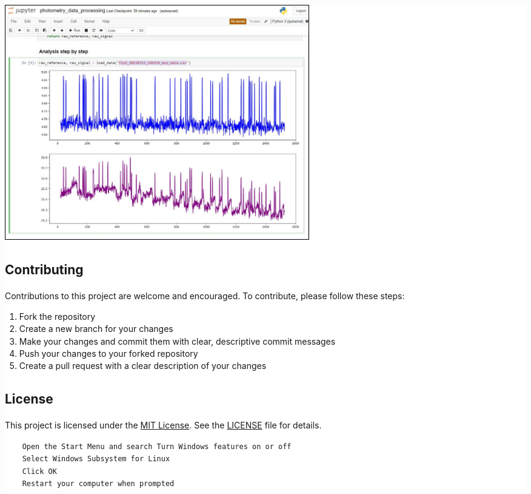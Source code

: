    <img src="./imgs/data--analysis.jpg" alt="anaconda navigator" width="500" style="border: 1px solid black;">



## Contributing

Contributions to this project are welcome and encouraged. To contribute, please follow these steps:

1. Fork the repository
2. Create a new branch for your changes
3. Make your changes and commit them with clear, descriptive commit messages
4. Push your changes to your forked repository
5. Create a pull request with a clear description of your changes

## License

This project is licensed under the [MIT License](https://opensource.org/licenses/MIT). See the [LICENSE](LICENSE) file for details.





        Open the Start Menu and search Turn Windows features on or off
        Select Windows Subsystem for Linux
        Click OK
        Restart your computer when prompted

